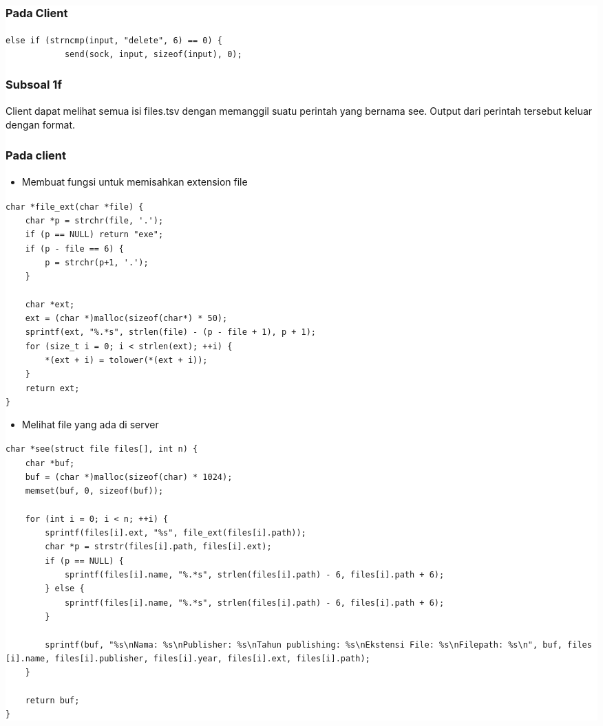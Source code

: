 ### Pada Client
```
else if (strncmp(input, "delete", 6) == 0) {
            send(sock, input, sizeof(input), 0);
```

### Subsoal 1f
Client dapat melihat semua isi files.tsv dengan memanggil suatu perintah yang bernama see. Output dari perintah tersebut keluar dengan format. 

### Pada client

- Membuat fungsi untuk memisahkan extension file
```
char *file_ext(char *file) {
    char *p = strchr(file, '.');
    if (p == NULL) return "exe";
    if (p - file == 6) {
        p = strchr(p+1, '.');
    }

    char *ext;
    ext = (char *)malloc(sizeof(char*) * 50);
    sprintf(ext, "%.*s", strlen(file) - (p - file + 1), p + 1);
    for (size_t i = 0; i < strlen(ext); ++i) {
        *(ext + i) = tolower(*(ext + i));
    }
    return ext;
}
```

- Melihat file yang ada di server
```
char *see(struct file files[], int n) {
    char *buf;
    buf = (char *)malloc(sizeof(char) * 1024);
    memset(buf, 0, sizeof(buf));

    for (int i = 0; i < n; ++i) {
        sprintf(files[i].ext, "%s", file_ext(files[i].path));
        char *p = strstr(files[i].path, files[i].ext);
        if (p == NULL) {
            sprintf(files[i].name, "%.*s", strlen(files[i].path) - 6, files[i].path + 6);
        } else {
            sprintf(files[i].name, "%.*s", strlen(files[i].path) - 6, files[i].path + 6);
        }
        
        sprintf(buf, "%s\nNama: %s\nPublisher: %s\nTahun publishing: %s\nEkstensi File: %s\nFilepath: %s\n", buf, files[i].name, files[i].publisher, files[i].year, files[i].ext, files[i].path);
    }

    return buf;
}
```
